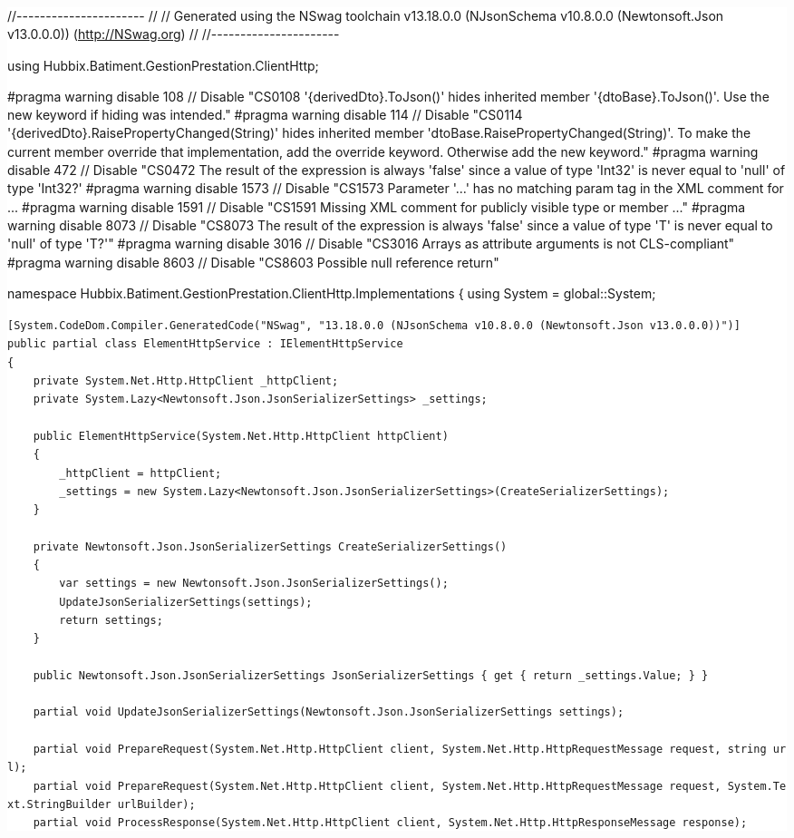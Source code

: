 //----------------------
// <auto-generated>
//     Generated using the NSwag toolchain v13.18.0.0 (NJsonSchema v10.8.0.0 (Newtonsoft.Json v13.0.0.0)) (http://NSwag.org)
// </auto-generated>
//----------------------

using Hubbix.Batiment.GestionPrestation.ClientHttp;

#pragma warning disable 108 // Disable "CS0108 '{derivedDto}.ToJson()' hides inherited member '{dtoBase}.ToJson()'. Use the new keyword if hiding was intended."
#pragma warning disable 114 // Disable "CS0114 '{derivedDto}.RaisePropertyChanged(String)' hides inherited member 'dtoBase.RaisePropertyChanged(String)'. To make the current member override that implementation, add the override keyword. Otherwise add the new keyword."
#pragma warning disable 472 // Disable "CS0472 The result of the expression is always 'false' since a value of type 'Int32' is never equal to 'null' of type 'Int32?'
#pragma warning disable 1573 // Disable "CS1573 Parameter '...' has no matching param tag in the XML comment for ...
#pragma warning disable 1591 // Disable "CS1591 Missing XML comment for publicly visible type or member ..."
#pragma warning disable 8073 // Disable "CS8073 The result of the expression is always 'false' since a value of type 'T' is never equal to 'null' of type 'T?'"
#pragma warning disable 3016 // Disable "CS3016 Arrays as attribute arguments is not CLS-compliant"
#pragma warning disable 8603 // Disable "CS8603 Possible null reference return"

namespace Hubbix.Batiment.GestionPrestation.ClientHttp.Implementations
{
    using System = global::System;

    [System.CodeDom.Compiler.GeneratedCode("NSwag", "13.18.0.0 (NJsonSchema v10.8.0.0 (Newtonsoft.Json v13.0.0.0))")]
    public partial class ElementHttpService : IElementHttpService
    {
        private System.Net.Http.HttpClient _httpClient;
        private System.Lazy<Newtonsoft.Json.JsonSerializerSettings> _settings;

        public ElementHttpService(System.Net.Http.HttpClient httpClient)
        {
            _httpClient = httpClient;
            _settings = new System.Lazy<Newtonsoft.Json.JsonSerializerSettings>(CreateSerializerSettings);
        }

        private Newtonsoft.Json.JsonSerializerSettings CreateSerializerSettings()
        {
            var settings = new Newtonsoft.Json.JsonSerializerSettings();
            UpdateJsonSerializerSettings(settings);
            return settings;
        }

        public Newtonsoft.Json.JsonSerializerSettings JsonSerializerSettings { get { return _settings.Value; } }

        partial void UpdateJsonSerializerSettings(Newtonsoft.Json.JsonSerializerSettings settings);

        partial void PrepareRequest(System.Net.Http.HttpClient client, System.Net.Http.HttpRequestMessage request, string url);
        partial void PrepareRequest(System.Net.Http.HttpClient client, System.Net.Http.HttpRequestMessage request, System.Text.StringBuilder urlBuilder);
        partial void ProcessResponse(System.Net.Http.HttpClient client, System.Net.Http.HttpResponseMessage response);
